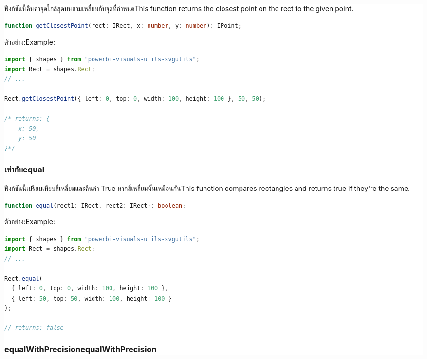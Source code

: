 <span data-ttu-id="f067c-189">ฟังก์ชันนี้คืนค่าจุดใกล้สุดบนสามเหลี่ยมกับจุดที่กำหนด</span><span class="sxs-lookup"><span data-stu-id="f067c-189">This function returns the closest point on the rect to the given point.</span></span>

```typescript
function getClosestPoint(rect: IRect, x: number, y: number): IPoint;
```

<span data-ttu-id="f067c-190">ตัวอย่าง:</span><span class="sxs-lookup"><span data-stu-id="f067c-190">Example:</span></span>

```typescript
import { shapes } from "powerbi-visuals-utils-svgutils";
import Rect = shapes.Rect;
// ...

Rect.getClosestPoint({ left: 0, top: 0, width: 100, height: 100 }, 50, 50);

/* returns: {
    x: 50,
    y: 50
}*/
```

### <a name="equal"></a><span data-ttu-id="f067c-191">เท่ากับ</span><span class="sxs-lookup"><span data-stu-id="f067c-191">equal</span></span>

<span data-ttu-id="f067c-192">ฟังก์ชันนี้เปรียบเทียบสี่เหลี่ยมและคืนค่า True หากสี่เหลี่ยมนั้นเหมือนกัน</span><span class="sxs-lookup"><span data-stu-id="f067c-192">This function compares rectangles and returns true if they're the same.</span></span>

```typescript
function equal(rect1: IRect, rect2: IRect): boolean;
```

<span data-ttu-id="f067c-193">ตัวอย่าง:</span><span class="sxs-lookup"><span data-stu-id="f067c-193">Example:</span></span>

```typescript
import { shapes } from "powerbi-visuals-utils-svgutils";
import Rect = shapes.Rect;
// ...

Rect.equal(
  { left: 0, top: 0, width: 100, height: 100 },
  { left: 50, top: 50, width: 100, height: 100 }
);

// returns: false
```

### <a name="equalwithprecision"></a><span data-ttu-id="f067c-194">equalWithPrecision</span><span class="sxs-lookup"><span data-stu-id="f067c-194">equalWithPrecision</span></span>

